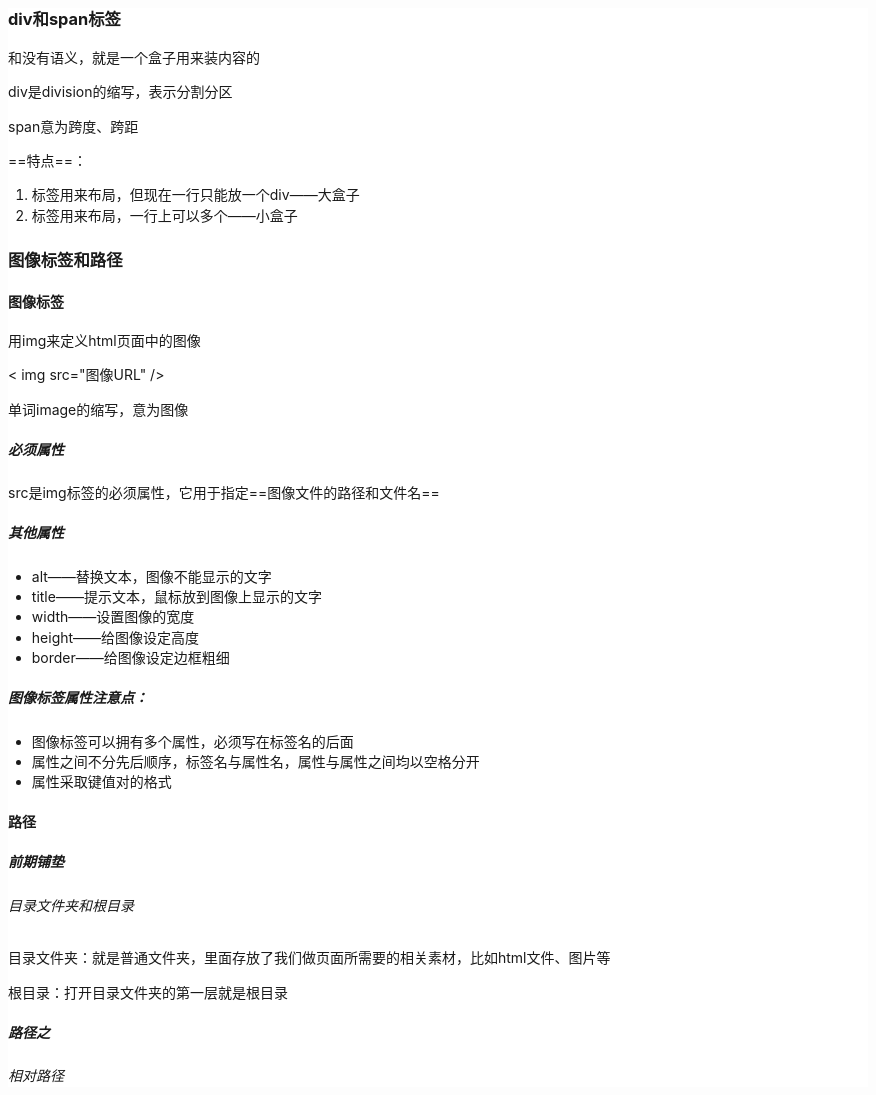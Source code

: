 ### div和span标签

<div>和<span>没有语义，就是一个盒子用来装内容的

div是division的缩写，表示分割分区

span意为跨度、跨距

==特点==：

1. <div>标签用来布局，但现在一行只能放一个div——大盒子
2. <span>标签用来布局，一行上可以多个<span>——小盒子



### 图像标签和路径



#### 图像标签

用img来定义html页面中的图像

< img src="图像URL" />

单词image的缩写，意为图像

##### 必须属性

src是img标签的必须属性，它用于指定==图像文件的路径和文件名==

##### 其他属性

+ alt——替换文本，图像不能显示的文字
+ title——提示文本，鼠标放到图像上显示的文字
+ width——设置图像的宽度
+ height——给图像设定高度
+ border——给图像设定边框粗细

##### 图像标签属性注意点：

+ 图像标签可以拥有多个属性，必须写在标签名的后面
+ 属性之间不分先后顺序，标签名与属性名，属性与属性之间均以空格分开
+ 属性采取键值对的格式



#### 路径

##### 前期铺垫

###### 目录文件夹和根目录

目录文件夹：就是普通文件夹，里面存放了我们做页面所需要的相关素材，比如html文件、图片等

根目录：打开目录文件夹的第一层就是根目录

##### 路径之

###### 相对路径
